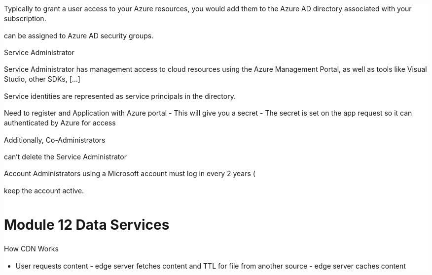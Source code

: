 



Typically to grant a user access to your Azure resources, you would add them to the Azure AD directory associated with your subscription. 





can be assigned to Azure AD security groups. 





Service Administrator 





Service Administrator has management access to cloud resources using the Azure Management Portal, as well as tools like Visual Studio, other SDKs, [...]





Service identities are represented as service principals in the directory. 

Need to register and Application with Azure portal - This will give you a secret - The secret is set on the app request so it can authenticated by Azure for access





Additionally, Co-Administrators 





can’t delete the Service Administrator 





Account Administrators using a Microsoft account must log in every 2 years (





keep the account active. 



# Module 12 Data Services





How CDN Works

- User requests content - edge server fetches content and TTL for file from another source - edge server caches content




